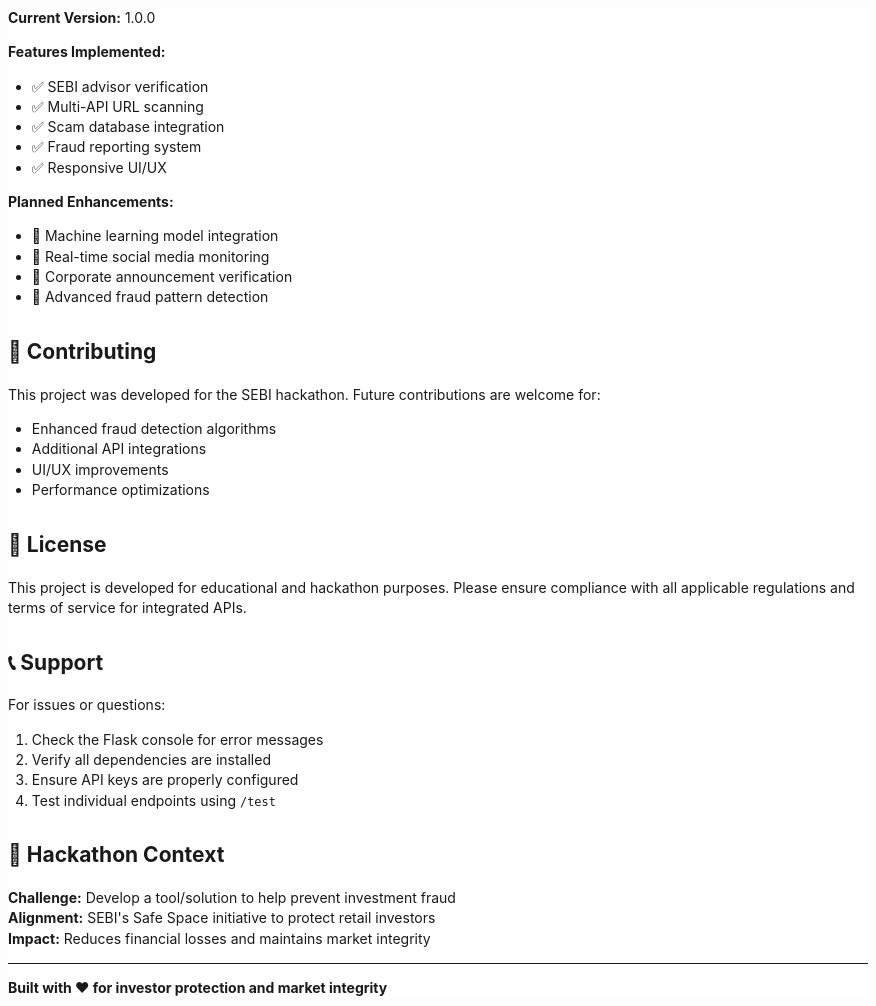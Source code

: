 **Current Version:** 1.0.0

**Features Implemented:**
- ✅ SEBI advisor verification
- ✅ Multi-API URL scanning
- ✅ Scam database integration
- ✅ Fraud reporting system
- ✅ Responsive UI/UX

**Planned Enhancements:**
- 🔄 Machine learning model integration
- 🔄 Real-time social media monitoring
- 🔄 Corporate announcement verification
- 🔄 Advanced fraud pattern detection

## 🤝 Contributing

This project was developed for the SEBI hackathon. Future contributions are welcome for:
- Enhanced fraud detection algorithms
- Additional API integrations
- UI/UX improvements
- Performance optimizations

## 📄 License

This project is developed for educational and hackathon purposes. Please ensure compliance with all applicable regulations and terms of service for integrated APIs.

## 📞 Support

For issues or questions:
1. Check the Flask console for error messages
2. Verify all dependencies are installed
3. Ensure API keys are properly configured
4. Test individual endpoints using `/test`

## 🎯 Hackathon Context

**Challenge:** Develop a tool/solution to help prevent investment fraud  
**Alignment:** SEBI's Safe Space initiative to protect retail investors  
**Impact:** Reduces financial losses and maintains market integrity

---

**Built with ❤️ for investor protection and market integrity**
